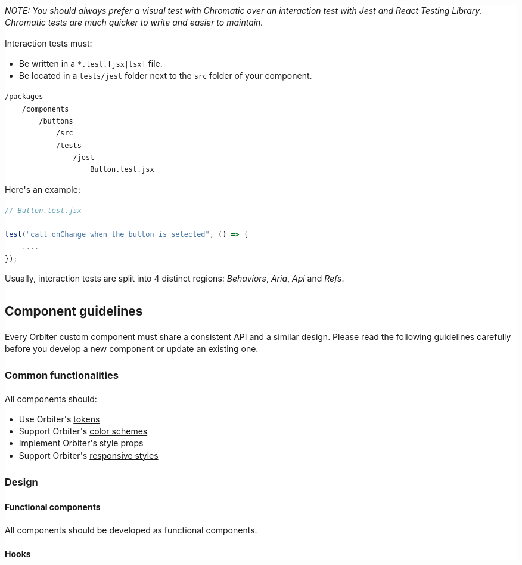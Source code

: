 *NOTE: You should always prefer a visual test with Chromatic over an interaction test with Jest and React Testing Library. Chromatic tests are much quicker to write and easier to maintain.*

Interaction tests must:

- Be written  in a `*.test.[jsx|tsx]` file.
- Be located in a `tests/jest` folder next to the `src` folder of your component.

```
/packages
    /components
        /buttons
            /src
            /tests
                /jest
                    Button.test.jsx
```

Here's an example:

```javascript
// Button.test.jsx

test("call onChange when the button is selected", () => {
    ....
});
```

Usually, interaction tests are split into 4 distinct regions: *Behaviors*, *Aria*, *Api* and *Refs*.

## Component guidelines

Every Orbiter custom component must share a consistent API and a similar design. Please read the following guidelines carefully before you develop a new component or update an existing one.

### Common functionalities

All components should:
- Use Orbiter's [tokens](https://wl-orbiter-website.netlify.app/?path=/docs/tokens--page)
- Support Orbiter's [color schemes](https://wl-orbiter-website.netlify.app/?path=/docs/color-schemes--page)
- Implement Orbiter's [style props](https://wl-orbiter-website.netlify.app/?path=/docs/style-props--page)
- Support Orbiter's [responsive styles](https://wl-orbiter-website.netlify.app/?path=/docs/responsive-styles--page)

### Design

#### Functional components

All components should be developed as functional components.

#### Hooks
